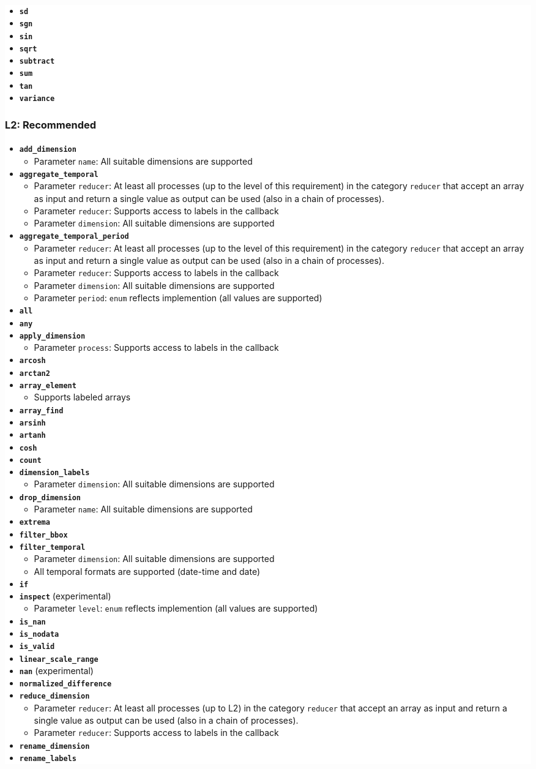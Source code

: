 - **`sd`**
- **`sgn`**
- **`sin`**
- **`sqrt`**
- **`subtract`**
- **`sum`**
- **`tan`**
- **`variance`**

### L2: Recommended

- **`add_dimension`**
  - Parameter `name`: All suitable dimensions are supported
- **`aggregate_temporal`**
  - Parameter `reducer`: At least all processes (up to the level of this requirement) in the category `reducer` that accept an array as input and return a single value as output can be used (also in a chain of processes).
  - Parameter `reducer`: Supports access to labels in the callback
  - Parameter `dimension`: All suitable dimensions are supported
- **`aggregate_temporal_period`**
  - Parameter `reducer`: At least all processes (up to the level of this requirement) in the category `reducer` that accept an array as input and return a single value as output can be used (also in a chain of processes).
  - Parameter `reducer`: Supports access to labels in the callback
  - Parameter `dimension`: All suitable dimensions are supported
  - Parameter `period`: `enum` reflects implemention (all values are supported)
- **`all`**
- **`any`**
- **`apply_dimension`**
  - Parameter `process`: Supports access to labels in the callback
- **`arcosh`**
- **`arctan2`**
- **`array_element`**
  - Supports labeled arrays
- **`array_find`**
- **`arsinh`**
- **`artanh`**
- **`cosh`**
- **`count`**
- **`dimension_labels`**
  - Parameter `dimension`: All suitable dimensions are supported
- **`drop_dimension`**
  - Parameter `name`: All suitable dimensions are supported
- **`extrema`**
- **`filter_bbox`**
- **`filter_temporal`**
  - Parameter `dimension`: All suitable dimensions are supported
  - All temporal formats are supported (date-time and date)
- **`if`**
- **`inspect`** (experimental)
  - Parameter `level`: `enum` reflects implemention (all values are supported)
- **`is_nan`**
- **`is_nodata`**
- **`is_valid`**
- **`linear_scale_range`**
- **`nan`** (experimental)
- **`normalized_difference`**
- **`reduce_dimension`**
  - Parameter `reducer`: At least all processes (up to L2) in the category `reducer` that accept an array as input and return a single value as output can be used (also in a chain of processes).
  - Parameter `reducer`: Supports access to labels in the callback
- **`rename_dimension`**
- **`rename_labels`**